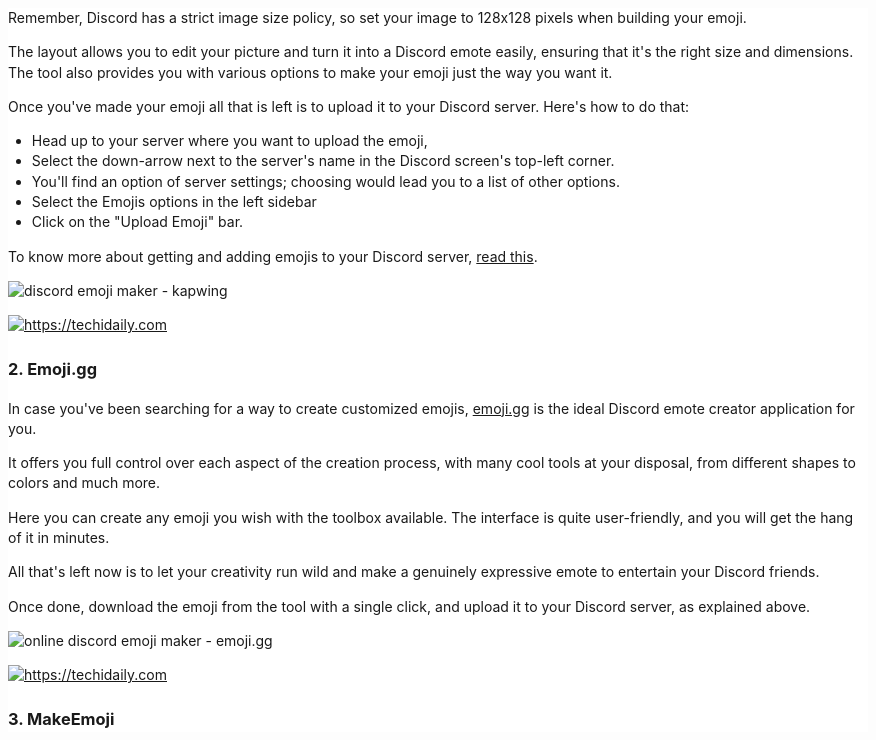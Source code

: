Remember, Discord has a strict image size policy, so set your image to 128x128 pixels when building your emoji.

The layout allows you to edit your picture and turn it into a Discord emote easily, ensuring that it's the right size and dimensions. The tool also provides you with various options to make your emoji just the way you want it.

Once you've made your emoji all that is left is to upload it to your Discord server. Here's how to do that:

* Head up to your server where you want to upload the emoji,
* Select the down-arrow next to the server's name in the Discord screen's top-left corner.
* You'll find an option of server settings; choosing would lead you to a list of other options.
* Select the Emojis options in the left sidebar
* Click on the "Upload Emoji" bar.

To know more about getting and adding emojis to your Discord server, [read this](https://www.kapwing.com/resources/how-to-make-discord-emotes/).

![discord emoji maker - kapwing](https://images.wondershare.com/filmora/article-images/2022/05/discord-emoji-maker-1.jpg)


<a href="https://appsumo.8odi.net/c/5597632/2024338/7443" target="_top" id="2024338">
  <img src="//a.impactradius-go.com/display-ad/7443-2024338" border="0" alt="https://techidaily.com" width="728" height="90"/>
</a>
<img height="0" width="0" src="https://appsumo.8odi.net/i/5597632/2024338/7443" style="position:absolute;visibility:hidden;" border="0" />

### 2\.  Emoji.gg

In case you've been searching for a way to create customized emojis, [emoji.gg](https://emoji.gg/generator) is the ideal Discord emote creator application for you.

It offers you full control over each aspect of the creation process, with many cool tools at your disposal, from different shapes to colors and much more.

Here you can create any emoji you wish with the toolbox available. The interface is quite user-friendly, and you will get the hang of it in minutes.

All that's left now is to let your creativity run wild and make a genuinely expressive emote to entertain your Discord friends.

Once done, download the emoji from the tool with a single click, and upload it to your Discord server, as explained above.

![online discord emoji maker - emoji.gg](https://images.wondershare.com/filmora/article-images/2022/05/discord-emoji-maker-2.jpg)


<a href="https://aligracehair.sjv.io/c/5597632/2087253/19272" target="_top" id="2087253">
  <img src="//a.impactradius-go.com/display-ad/19272-2087253" border="0" alt="https://techidaily.com" width="728" height="90"/>
</a>
<img height="0" width="0" src="https://aligracehair.sjv.io/i/5597632/2087253/19272" style="position:absolute;visibility:hidden;" border="0" />

### 3\.  MakeEmoji
